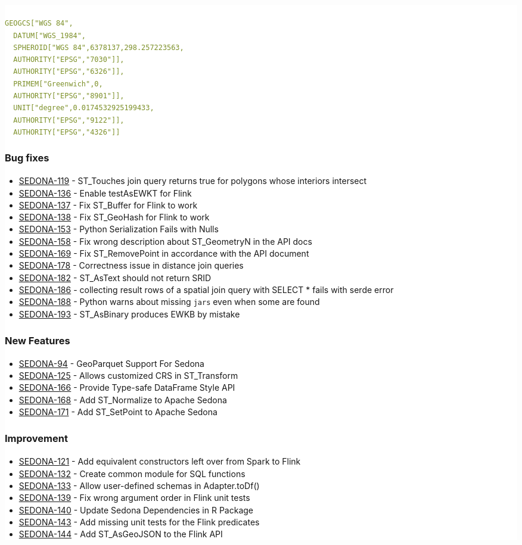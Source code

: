 ```yaml

GEOGCS["WGS 84",
  DATUM["WGS_1984",
  SPHEROID["WGS 84",6378137,298.257223563,
  AUTHORITY["EPSG","7030"]],
  AUTHORITY["EPSG","6326"]],
  PRIMEM["Greenwich",0,
  AUTHORITY["EPSG","8901"]],
  UNIT["degree",0.0174532925199433,
  AUTHORITY["EPSG","9122"]],
  AUTHORITY["EPSG","4326"]]

```

### Bug fixes

  * [SEDONA-119](https://issues.apache.org/jira/browse/SEDONA-119) - ST_Touches join query returns true for polygons whose interiors intersect
  * [SEDONA-136](https://issues.apache.org/jira/browse/SEDONA-136) - Enable testAsEWKT for Flink
  * [SEDONA-137](https://issues.apache.org/jira/browse/SEDONA-137) - Fix ST_Buffer for Flink to work
  * [SEDONA-138](https://issues.apache.org/jira/browse/SEDONA-138) - Fix ST_GeoHash for Flink to work
  * [SEDONA-153](https://issues.apache.org/jira/browse/SEDONA-153) - Python Serialization Fails with Nulls
  * [SEDONA-158](https://issues.apache.org/jira/browse/SEDONA-158) - Fix wrong description about ST_GeometryN in the API docs
  * [SEDONA-169](https://issues.apache.org/jira/browse/SEDONA-169) - Fix ST_RemovePoint in accordance with the API document
  * [SEDONA-178](https://issues.apache.org/jira/browse/SEDONA-178) - Correctness issue in distance join queries
  * [SEDONA-182](https://issues.apache.org/jira/browse/SEDONA-182) - ST_AsText should not return SRID
  * [SEDONA-186](https://issues.apache.org/jira/browse/SEDONA-186) - collecting result rows of a spatial join query with SELECT * fails with serde error
  * [SEDONA-188](https://issues.apache.org/jira/browse/SEDONA-188) - Python warns about missing `jars` even when some are found
  * [SEDONA-193](https://issues.apache.org/jira/browse/SEDONA-193) - ST_AsBinary produces EWKB by mistake

### New Features

  * [SEDONA-94](https://issues.apache.org/jira/browse/SEDONA-94) - GeoParquet  Support For Sedona
  * [SEDONA-125](https://issues.apache.org/jira/browse/SEDONA-125) - Allows customized CRS in ST_Transform
  * [SEDONA-166](https://issues.apache.org/jira/browse/SEDONA-166) - Provide Type-safe DataFrame Style API
  * [SEDONA-168](https://issues.apache.org/jira/browse/SEDONA-168) - Add ST_Normalize to Apache Sedona
  * [SEDONA-171](https://issues.apache.org/jira/browse/SEDONA-171) - Add ST_SetPoint to Apache Sedona

### Improvement

  * [SEDONA-121](https://issues.apache.org/jira/browse/SEDONA-121) - Add equivalent constructors left over from Spark to Flink
  * [SEDONA-132](https://issues.apache.org/jira/browse/SEDONA-132) - Create common module for SQL functions
  * [SEDONA-133](https://issues.apache.org/jira/browse/SEDONA-133) - Allow user-defined schemas in Adapter.toDf()
  * [SEDONA-139](https://issues.apache.org/jira/browse/SEDONA-139) - Fix wrong argument order in Flink unit tests
  * [SEDONA-140](https://issues.apache.org/jira/browse/SEDONA-140) - Update Sedona Dependencies in R Package
  * [SEDONA-143](https://issues.apache.org/jira/browse/SEDONA-143) - Add missing unit tests for the Flink predicates
  * [SEDONA-144](https://issues.apache.org/jira/browse/SEDONA-144) - Add ST_AsGeoJSON to the Flink API